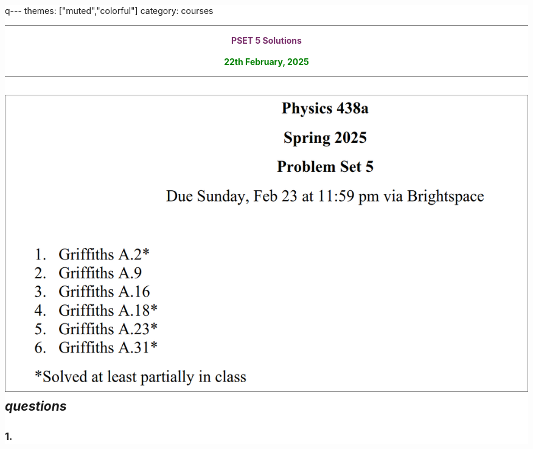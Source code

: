 q---
themes: ["muted","colorful"]
category: courses

---

<p style="text-align:center; color:#7A306C"> <b>PSET 5 Solutions</b> </p>

<p style='text-align:center;color:green'><b> 
22th February, 2025
</b></p>

---

![pset5](pics/questions.png)
*questions*
---

### 1.